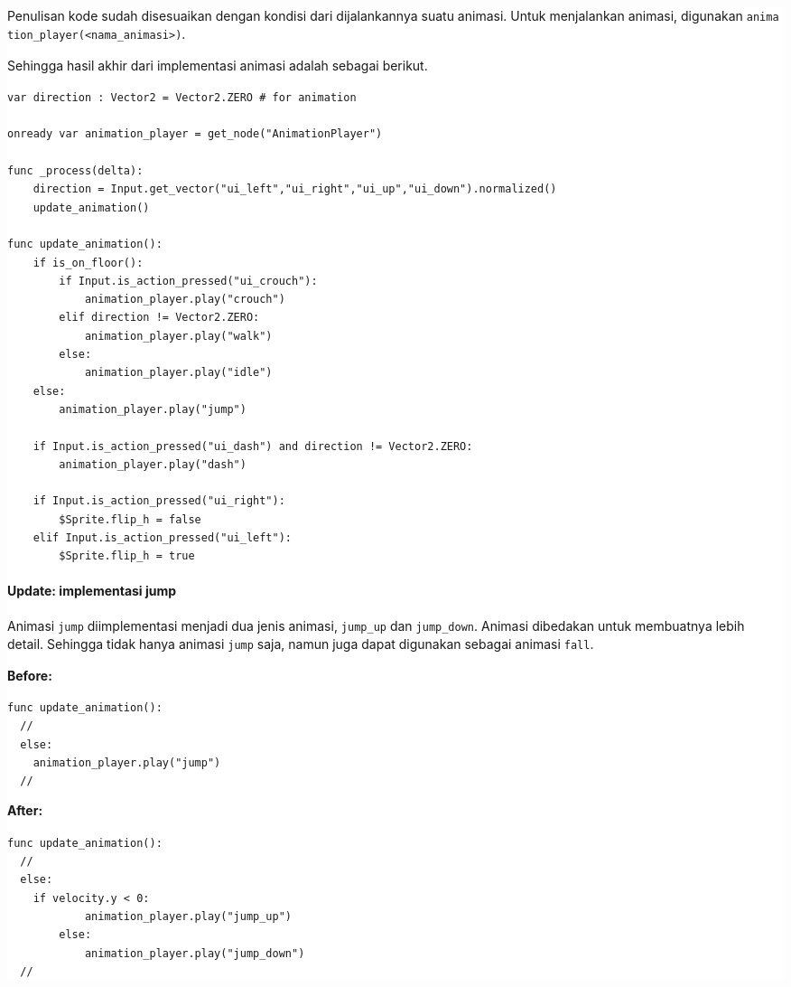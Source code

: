 ```
```

Penulisan kode sudah disesuaikan dengan kondisi dari dijalankannya suatu animasi. Untuk menjalankan animasi, digunakan `animation_player(<nama_animasi>)`.

Sehingga hasil akhir dari implementasi animasi adalah sebagai berikut.

```
var direction : Vector2 = Vector2.ZERO # for animation

onready var animation_player = get_node("AnimationPlayer")

func _process(delta):
	direction = Input.get_vector("ui_left","ui_right","ui_up","ui_down").normalized()
	update_animation()

func update_animation():
	if is_on_floor():
		if Input.is_action_pressed("ui_crouch"):
			animation_player.play("crouch")
		elif direction != Vector2.ZERO:
			animation_player.play("walk")
		else:
			animation_player.play("idle")
	else:
		animation_player.play("jump")

	if Input.is_action_pressed("ui_dash") and direction != Vector2.ZERO:
		animation_player.play("dash")

	if Input.is_action_pressed("ui_right"):
		$Sprite.flip_h = false
	elif Input.is_action_pressed("ui_left"):
		$Sprite.flip_h = true
```

#### Update: implementasi jump

Animasi `jump` diimplementasi menjadi dua jenis animasi, `jump_up` dan `jump_down`. Animasi dibedakan untuk membuatnya lebih detail. Sehingga tidak hanya animasi `jump` saja, namun juga dapat digunakan sebagai animasi `fall`.

**Before:**

```
func update_animation():
  //
  else:
    animation_player.play("jump")
  //
```

**After:**

```
func update_animation():
  //
  else:
    if velocity.y < 0:
			animation_player.play("jump_up")
		else:
			animation_player.play("jump_down")
  //
```

